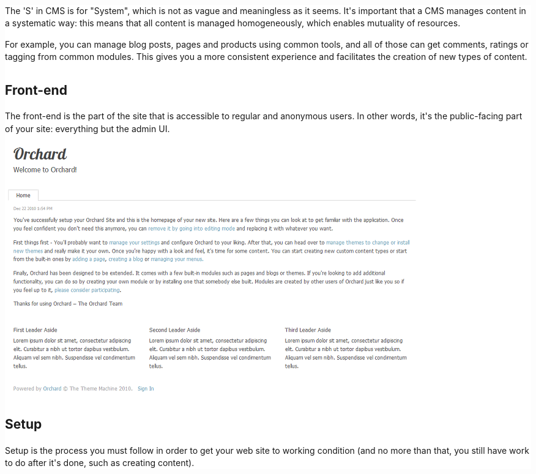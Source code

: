 The 'S' in CMS is for "System", which is not as vague and meaningless as it seems. It's important that a CMS manages content in a systematic way: this means that all content is managed homogeneously, which enables mutuality of resources.

For example, you can manage blog posts, pages and products using common tools, and all of those can get comments, ratings or tagging from common modules. This gives you a more consistent experience and facilitates the creation of new types of content.

## Front-end

The front-end is the part of the site that is accessible to regular and anonymous users. In other words, it's the public-facing part of your site: everything but the admin UI.

![](../Attachments/Basic-Orchard-Concepts/FrontEnd.PNG)

## Setup

Setup is the process you must follow in order to get your web site to working condition (and no more than that, you still have work to do after it's done, such as creating content).

